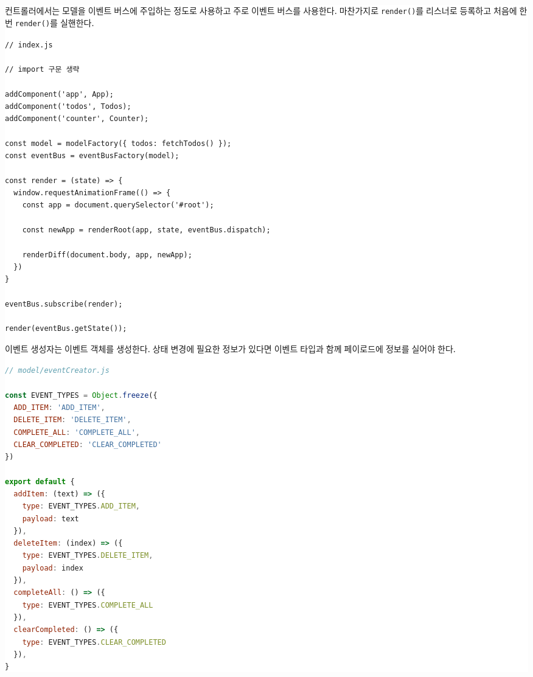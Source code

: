컨트롤러에서는 모델을 이벤트 버스에 주입하는 정도로 사용하고 주로 이벤트 버스를 사용한다. 마찬가지로 `render()`를 리스너로 등록하고 처음에 한 번 `render()`를 실핸한다.

```js{9-10, 16, 22, 24}
// index.js

// import 구문 생략

addComponent('app', App);
addComponent('todos', Todos);
addComponent('counter', Counter);

const model = modelFactory({ todos: fetchTodos() });
const eventBus = eventBusFactory(model);

const render = (state) => {
  window.requestAnimationFrame(() => {
    const app = document.querySelector('#root');

    const newApp = renderRoot(app, state, eventBus.dispatch);

    renderDiff(document.body, app, newApp);
  })
}

eventBus.subscribe(render);

render(eventBus.getState());
```

이벤트 생성자는 이벤트 객체를 생성한다. 상태 변경에 필요한 정보가 있다면 이벤트 타입과 함께 페이로드에 정보를 실어야 한다.

```js
// model/eventCreator.js

const EVENT_TYPES = Object.freeze({
  ADD_ITEM: 'ADD_ITEM',
  DELETE_ITEM: 'DELETE_ITEM',
  COMPLETE_ALL: 'COMPLETE_ALL',
  CLEAR_COMPLETED: 'CLEAR_COMPLETED'
})

export default {
  addItem: (text) => ({
    type: EVENT_TYPES.ADD_ITEM,
    payload: text
  }),
  deleteItem: (index) => ({
    type: EVENT_TYPES.DELETE_ITEM,
    payload: index
  }),
  completeAll: () => ({
    type: EVENT_TYPES.COMPLETE_ALL
  }),
  clearCompleted: () => ({
    type: EVENT_TYPES.CLEAR_COMPLETED
  }),
}
```
